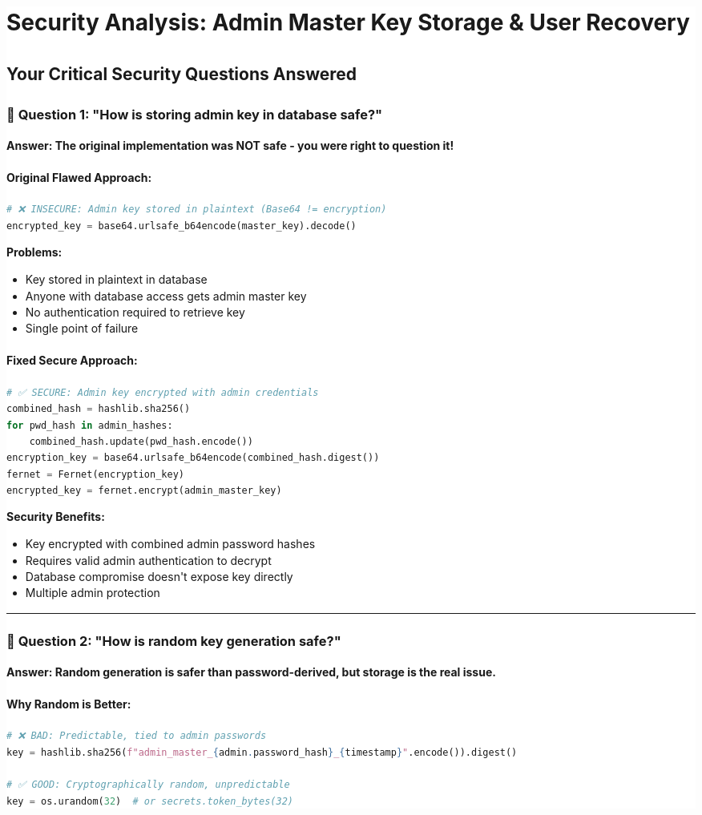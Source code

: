 # Security Analysis: Admin Master Key Storage & User Recovery

## Your Critical Security Questions Answered

### 🔴 **Question 1: "How is storing admin key in database safe?"**

**Answer: The original implementation was NOT safe - you were right to question it!**

#### Original Flawed Approach:
```python
# ❌ INSECURE: Admin key stored in plaintext (Base64 != encryption)
encrypted_key = base64.urlsafe_b64encode(master_key).decode()
```

**Problems:**
- Key stored in plaintext in database
- Anyone with database access gets admin master key
- No authentication required to retrieve key
- Single point of failure

#### Fixed Secure Approach:
```python
# ✅ SECURE: Admin key encrypted with admin credentials
combined_hash = hashlib.sha256()
for pwd_hash in admin_hashes:
    combined_hash.update(pwd_hash.encode())
encryption_key = base64.urlsafe_b64encode(combined_hash.digest())
fernet = Fernet(encryption_key)
encrypted_key = fernet.encrypt(admin_master_key)
```

**Security Benefits:**
- Key encrypted with combined admin password hashes
- Requires valid admin authentication to decrypt
- Database compromise doesn't expose key directly
- Multiple admin protection

---

### 🔴 **Question 2: "How is random key generation safe?"**

**Answer: Random generation is safer than password-derived, but storage is the real issue.**

#### Why Random is Better:
```python
# ❌ BAD: Predictable, tied to admin passwords
key = hashlib.sha256(f"admin_master_{admin.password_hash}_{timestamp}".encode()).digest()

# ✅ GOOD: Cryptographically random, unpredictable
key = os.urandom(32)  # or secrets.token_bytes(32)
```
